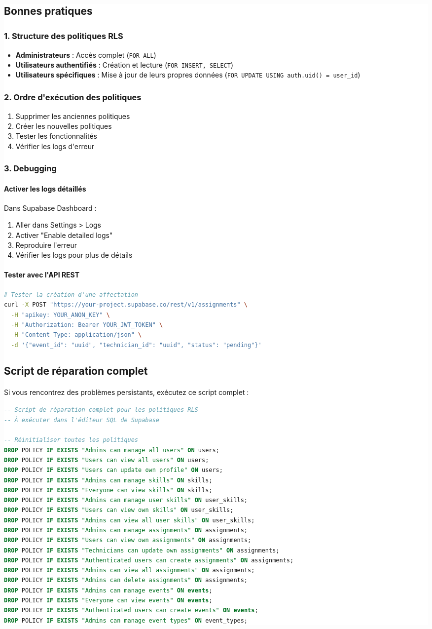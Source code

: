 ## Bonnes pratiques

### 1. Structure des politiques RLS

- **Administrateurs** : Accès complet (`FOR ALL`)
- **Utilisateurs authentifiés** : Création et lecture (`FOR INSERT, SELECT`)
- **Utilisateurs spécifiques** : Mise à jour de leurs propres données (`FOR UPDATE USING auth.uid() = user_id`)

### 2. Ordre d'exécution des politiques

1. Supprimer les anciennes politiques
2. Créer les nouvelles politiques
3. Tester les fonctionnalités
4. Vérifier les logs d'erreur

### 3. Debugging

#### Activer les logs détaillés

Dans Supabase Dashboard :
1. Aller dans Settings > Logs
2. Activer "Enable detailed logs"
3. Reproduire l'erreur
4. Vérifier les logs pour plus de détails

#### Tester avec l'API REST

```bash
# Tester la création d'une affectation
curl -X POST "https://your-project.supabase.co/rest/v1/assignments" \
  -H "apikey: YOUR_ANON_KEY" \
  -H "Authorization: Bearer YOUR_JWT_TOKEN" \
  -H "Content-Type: application/json" \
  -d '{"event_id": "uuid", "technician_id": "uuid", "status": "pending"}'
```

## Script de réparation complet

Si vous rencontrez des problèmes persistants, exécutez ce script complet :

```sql
-- Script de réparation complet pour les politiques RLS
-- À exécuter dans l'éditeur SQL de Supabase

-- Réinitialiser toutes les politiques
DROP POLICY IF EXISTS "Admins can manage all users" ON users;
DROP POLICY IF EXISTS "Users can view all users" ON users;
DROP POLICY IF EXISTS "Users can update own profile" ON users;
DROP POLICY IF EXISTS "Admins can manage skills" ON skills;
DROP POLICY IF EXISTS "Everyone can view skills" ON skills;
DROP POLICY IF EXISTS "Admins can manage user skills" ON user_skills;
DROP POLICY IF EXISTS "Users can view own skills" ON user_skills;
DROP POLICY IF EXISTS "Admins can view all user skills" ON user_skills;
DROP POLICY IF EXISTS "Admins can manage assignments" ON assignments;
DROP POLICY IF EXISTS "Users can view own assignments" ON assignments;
DROP POLICY IF EXISTS "Technicians can update own assignments" ON assignments;
DROP POLICY IF EXISTS "Authenticated users can create assignments" ON assignments;
DROP POLICY IF EXISTS "Admins can view all assignments" ON assignments;
DROP POLICY IF EXISTS "Admins can delete assignments" ON assignments;
DROP POLICY IF EXISTS "Admins can manage events" ON events;
DROP POLICY IF EXISTS "Everyone can view events" ON events;
DROP POLICY IF EXISTS "Authenticated users can create events" ON events;
DROP POLICY IF EXISTS "Admins can manage event types" ON event_types;
```